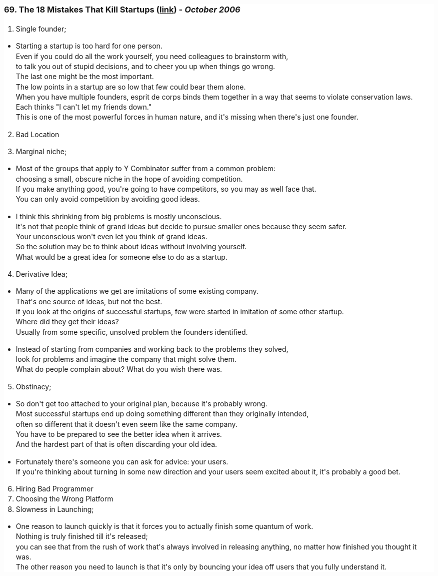 ### 69. The 18 Mistakes That Kill Startups ([link](http://www.paulgraham.com/startupmistakes.html)) - _October 2006_  
1. Single founder;   
- Starting a startup is too hard for one person.   
Even if you could do all the work yourself, you need colleagues to brainstorm with,   
to talk you out of stupid decisions, and to cheer you up when things go wrong.   
The last one might be the most important.   
The low points in a startup are so low that few could bear them alone.   
When you have multiple founders, esprit de corps binds them together in a way that seems to violate conservation laws.   
Each thinks "I can't let my friends down."   
This is one of the most powerful forces in human nature, and it's missing when there's just one founder.  
  
2. Bad Location  
  
3. Marginal niche;   
- Most of the groups that apply to Y Combinator suffer from a common problem:   
choosing a small, obscure niche in the hope of avoiding competition.  
If you make anything good, you're going to have competitors, so you may as well face that.   
You can only avoid competition by avoiding good ideas.  
  
- I think this shrinking from big problems is mostly unconscious.   
It's not that people think of grand ideas but decide to pursue smaller ones because they seem safer.   
Your unconscious won't even let you think of grand ideas.   
So the solution may be to think about ideas without involving yourself.   
What would be a great idea for someone else to do as a startup.  
  
4. Derivative Idea;  
- Many of the applications we get are imitations of some existing company.  
That's one source of ideas, but not the best.  
If you look at the origins of successful startups, few were started in imitation of some other startup.  
Where did they get their ideas?   
Usually from some specific, unsolved problem the founders identified.  
  
- Instead of starting from companies and working back to the problems they solved,   
look for problems and imagine the company that might solve them.  
What do people complain about? What do you wish there was.  
  
5. Obstinacy;  
- So don't get too attached to your original plan, because it's probably wrong.   
Most successful startups end up doing something different than they originally intended,  
often so different that it doesn't even seem like the same company.   
You have to be prepared to see the better idea when it arrives.   
And the hardest part of that is often discarding your old idea.  
  
- Fortunately there's someone you can ask for advice: your users.   
If you're thinking about turning in some new direction and your users seem excited about it, it's probably a good bet.  
  
6. Hiring Bad Programmer
7. Choosing the Wrong Platform
8. Slowness in Launching;  
- One reason to launch quickly is that it forces you to actually finish some quantum of work.  
Nothing is truly finished till it's released;  
you can see that from the rush of work that's always involved in releasing anything, no matter how finished you thought it was.   
The other reason you need to launch is that it's only by bouncing your idea off users that you fully understand it.  
  